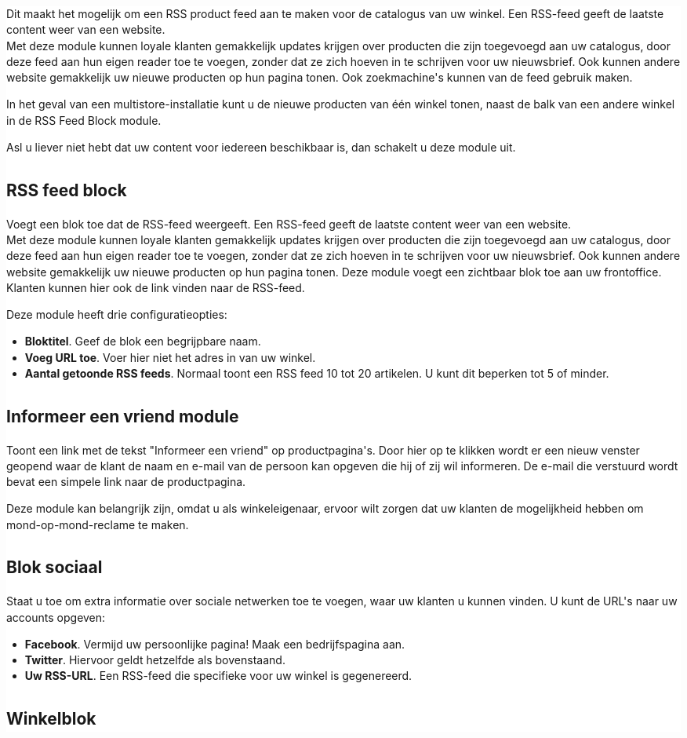 Dit maakt het mogelijk om een RSS product feed aan te maken voor de catalogus van uw winkel. Een RSS-feed geeft de laatste content weer van een website.\
Met deze module kunnen loyale klanten gemakkelijk updates krijgen over producten die zijn toegevoegd aan uw catalogus, door deze feed aan hun eigen reader toe te voegen, zonder dat ze zich hoeven in te schrijven voor uw nieuwsbrief. Ook kunnen andere website gemakkelijk uw nieuwe producten op hun pagina tonen. Ook zoekmachine's kunnen van de feed gebruik maken.

In het geval van een multistore-installatie kunt u de nieuwe producten van één winkel tonen, naast de balk van een andere winkel in de RSS Feed Block module.

Asl u liever niet hebt dat uw content voor iedereen beschikbaar is, dan schakelt u deze module uit.

## RSS feed block <a href="#modulesvoorextrawinkelfuncties-rssfeedblock" id="modulesvoorextrawinkelfuncties-rssfeedblock"></a>

Voegt een blok toe dat de RSS-feed weergeeft. Een RSS-feed geeft de laatste content weer van een website.\
&#x20;Met deze module kunnen loyale klanten gemakkelijk updates krijgen over producten die zijn toegevoegd aan uw catalogus, door deze feed aan hun eigen reader toe te voegen, zonder dat ze zich hoeven in te schrijven voor uw nieuwsbrief. Ook kunnen andere website gemakkelijk uw nieuwe producten op hun pagina tonen. Deze module voegt een zichtbaar blok toe aan uw frontoffice. Klanten kunnen hier ook de link vinden naar de RSS-feed.

Deze module heeft drie configuratieopties:

* **Bloktitel**. Geef de blok een begrijpbare naam.
* **Voeg URL toe**. Voer hier niet het adres in van uw winkel.
* **Aantal getoonde RSS feeds**. Normaal toont een RSS feed 10 tot 20 artikelen. U kunt dit beperken tot 5 of minder.

## Informeer een vriend module <a href="#modulesvoorextrawinkelfuncties-informeereenvriendmodule" id="modulesvoorextrawinkelfuncties-informeereenvriendmodule"></a>

Toont een link met de tekst "Informeer een vriend" op productpagina's. Door hier op te klikken wordt er een nieuw venster geopend waar de klant de naam en e-mail van de persoon kan opgeven die hij of zij wil informeren. De e-mail die verstuurd wordt bevat een simpele link naar de productpagina.

Deze module kan belangrijk zijn, omdat u als winkeleigenaar, ervoor wilt zorgen dat uw klanten de mogelijkheid hebben om mond-op-mond-reclame te maken.

## Blok sociaal <a href="#modulesvoorextrawinkelfuncties-bloksociaal" id="modulesvoorextrawinkelfuncties-bloksociaal"></a>

Staat u toe om extra informatie over sociale netwerken toe te voegen, waar uw klanten u kunnen vinden. U kunt de URL's naar uw accounts opgeven:

* **Facebook**. Vermijd uw persoonlijke pagina! Maak een bedrijfspagina aan.
* **Twitter**. Hiervoor geldt hetzelfde als bovenstaand.
* **Uw RSS-URL**. Een RSS-feed die specifieke voor uw winkel is gegenereerd.

## Winkelblok <a href="#modulesvoorextrawinkelfuncties-winkelblok" id="modulesvoorextrawinkelfuncties-winkelblok"></a>
